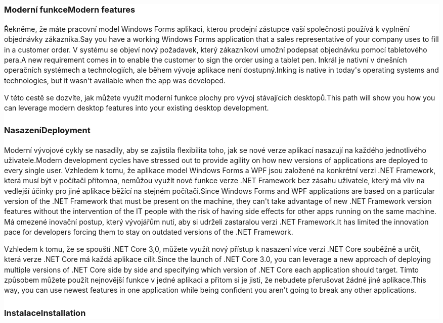 ### <a name="modern-features"></a><span data-ttu-id="02a36-236">Moderní funkce</span><span class="sxs-lookup"><span data-stu-id="02a36-236">Modern features</span></span>

<span data-ttu-id="02a36-237">Řekněme, že máte pracovní model Windows Forms aplikaci, kterou prodejní zástupce vaší společnosti používá k vyplnění objednávky zákazníka.</span><span class="sxs-lookup"><span data-stu-id="02a36-237">Say you have a working Windows Forms application that a sales representative of your company uses to fill in a customer order.</span></span> <span data-ttu-id="02a36-238">V systému se objeví nový požadavek, který zákazníkovi umožní podepsat objednávku pomocí tabletového pera.</span><span class="sxs-lookup"><span data-stu-id="02a36-238">A new requirement comes in to enable the customer to sign the order using a tablet pen.</span></span> <span data-ttu-id="02a36-239">Inkrál je nativní v dnešních operačních systémech a technologiích, ale během vývoje aplikace není dostupný.</span><span class="sxs-lookup"><span data-stu-id="02a36-239">Inking is native in today's operating systems and technologies, but it wasn't available when the app was developed.</span></span>

<span data-ttu-id="02a36-240">V této cestě se dozvíte, jak můžete využít moderní funkce plochy pro vývoj stávajících desktopů.</span><span class="sxs-lookup"><span data-stu-id="02a36-240">This path will show you how you can leverage modern desktop features into your existing desktop development.</span></span>

### <a name="deployment"></a><span data-ttu-id="02a36-241">Nasazení</span><span class="sxs-lookup"><span data-stu-id="02a36-241">Deployment</span></span>

<span data-ttu-id="02a36-242">Moderní vývojové cykly se nasadily, aby se zajistila flexibilita toho, jak se nové verze aplikací nasazují na každého jednotlivého uživatele.</span><span class="sxs-lookup"><span data-stu-id="02a36-242">Modern development cycles have stressed out to provide agility on how new versions of applications are deployed to every single user.</span></span> <span data-ttu-id="02a36-243">Vzhledem k tomu, že aplikace model Windows Forms a WPF jsou založené na konkrétní verzi .NET Framework, která musí být v počítači přítomna, nemůžou využít nové funkce verze .NET Framework bez zásahu uživatele, který má vliv na vedlejší účinky pro jiné aplikace běžící na stejném počítači.</span><span class="sxs-lookup"><span data-stu-id="02a36-243">Since Windows Forms and WPF applications are based on a particular version of the .NET Framework that must be present on the machine, they can't take advantage of new .NET Framework version features without the intervention of the IT people with the risk of having side effects for other apps running on the same machine.</span></span> <span data-ttu-id="02a36-244">Má omezené inovační postup, který vývojářům nutí, aby si udrželi zastaralou verzi .NET Framework.</span><span class="sxs-lookup"><span data-stu-id="02a36-244">It has limited the innovation pace for developers forcing them to stay on outdated versions of the .NET Framework.</span></span>

<span data-ttu-id="02a36-245">Vzhledem k tomu, že se spouští .NET Core 3,0, můžete využít nový přístup k nasazení více verzí .NET Core souběžně a určit, která verze .NET Core má každá aplikace cílit.</span><span class="sxs-lookup"><span data-stu-id="02a36-245">Since the launch of .NET Core 3.0, you can leverage a new approach of deploying multiple versions of .NET Core side by side and specifying which version of .NET Core each application should target.</span></span> <span data-ttu-id="02a36-246">Tímto způsobem můžete použít nejnovější funkce v jedné aplikaci a přitom si je jisti, že nebudete přerušovat žádné jiné aplikace.</span><span class="sxs-lookup"><span data-stu-id="02a36-246">This way, you can use newest features in one application while being confident you aren't going to break any other applications.</span></span>

### <a name="installation"></a><span data-ttu-id="02a36-247">Instalace</span><span class="sxs-lookup"><span data-stu-id="02a36-247">Installation</span></span>
